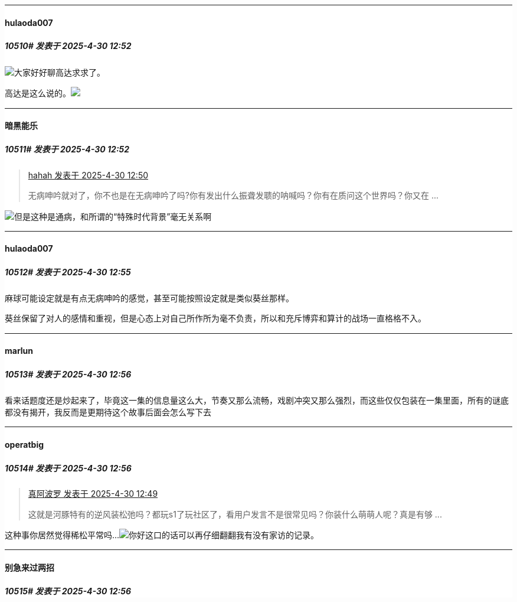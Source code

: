 *****

####  hulaoda007  
##### 10510#       发表于 2025-4-30 12:52

<img src="https://static.stage1st.com/image/smiley/face2017/002.png" referrerpolicy="no-referrer">大家好好聊高达求求了。

高达是这么说的。<img src="https://static.stage1st.com/image/smiley/bundam2017/018.png" referrerpolicy="no-referrer">

*****

####  暗黑能乐  
##### 10511#       发表于 2025-4-30 12:52

<blockquote><a href="httphttps://stage1st.com/2b/forum.php?mod=redirect&amp;goto=findpost&amp;pid=67769217&amp;ptid=2209276" target="_blank">hahah 发表于 2025-4-30 12:50</a>

无病呻吟就对了，你不也是在无病呻吟了吗?你有发出什么振聋发聩的呐喊吗？你有在质问这个世界吗？你又在 ...</blockquote>
<img src="https://static.stage1st.com/image/smiley/face2017/067.png" referrerpolicy="no-referrer">但是这种是通病，和所谓的“特殊时代背景”毫无关系啊

*****

####  hulaoda007  
##### 10512#       发表于 2025-4-30 12:55

麻球可能设定就是有点无病呻吟的感觉，甚至可能按照设定就是类似葵丝那样。

葵丝保留了对人的感情和重视，但是心态上对自己所作所为毫不负责，所以和充斥博弈和算计的战场一直格格不入。


*****

####  marlun  
##### 10513#       发表于 2025-4-30 12:56

看来话题度还是炒起来了，毕竟这一集的信息量这么大，节奏又那么流畅，戏剧冲突又那么强烈，而这些仅仅包装在一集里面，所有的谜底都没有揭开，我反而是更期待这个故事后面会怎么写下去

*****

####  operatbig  
##### 10514#       发表于 2025-4-30 12:56

<blockquote><a href="httphttps://stage1st.com/2b/forum.php?mod=redirect&amp;goto=findpost&amp;pid=67769209&amp;ptid=2209276" target="_blank">真阿波罗 发表于 2025-4-30 12:49</a>

这就是河豚特有的逆风装松弛吗？都玩s1了玩社区了，看用户发言不是很常见吗？你装什么萌萌人呢？真是有够 ...</blockquote>
这种事你居然觉得稀松平常吗...<img src="https://static.stage1st.com/image/smiley/face2017/003.png" referrerpolicy="no-referrer">你好这口的话可以再仔细翻翻我有没有家访的记录。

*****

####  别急来过两招  
##### 10515#       发表于 2025-4-30 12:56
